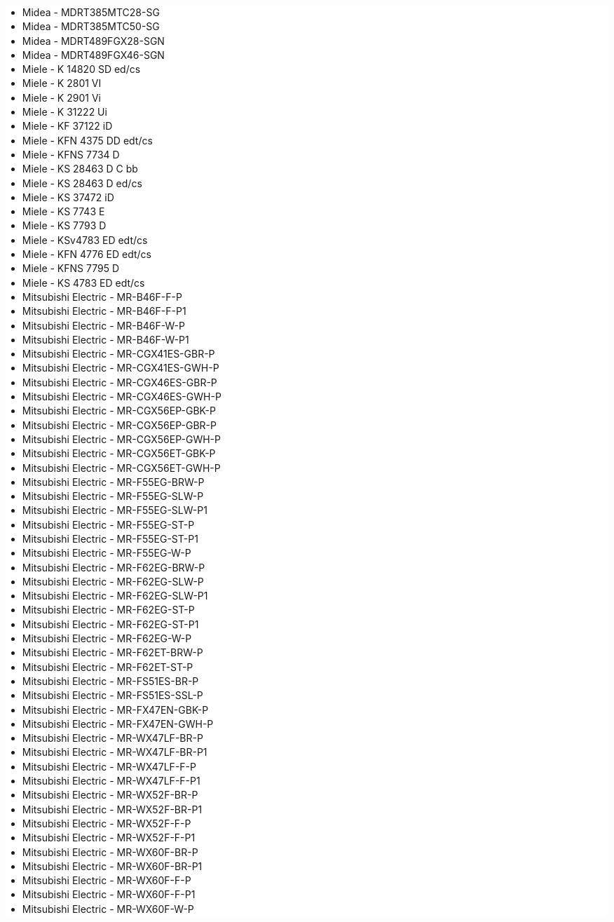 - Midea - MDRT385MTC28-SG
- Midea - MDRT385MTC50-SG
- Midea - MDRT489FGX28-SGN
- Midea - MDRT489FGX46-SGN
- Miele  - K 14820 SD ed/cs
- Miele  - K 2801 VI
- Miele  - K 2901 Vi
- Miele  - K 31222 Ui
- Miele  - KF 37122 iD
- Miele  - KFN 4375 DD edt/cs
- Miele  - KFNS 7734 D
- Miele  - KS 28463 D C bb
- Miele  - KS 28463 D ed/cs
- Miele  - KS 37472 iD
- Miele  - KS 7743 E
- Miele  - KS 7793 D
- Miele  - KSv4783 ED edt/cs
- Miele - KFN 4776 ED edt/cs
- Miele - KFNS 7795 D
- Miele - KS 4783 ED edt/cs
- Mitsubishi Electric  - MR-B46F-F-P
- Mitsubishi Electric  - MR-B46F-F-P1
- Mitsubishi Electric  - MR-B46F-W-P
- Mitsubishi Electric  - MR-B46F-W-P1
- Mitsubishi Electric  - MR-CGX41ES-GBR-P
- Mitsubishi Electric  - MR-CGX41ES-GWH-P
- Mitsubishi Electric  - MR-CGX46ES-GBR-P
- Mitsubishi Electric  - MR-CGX46ES-GWH-P
- Mitsubishi Electric  - MR-CGX56EP-GBK-P
- Mitsubishi Electric  - MR-CGX56EP-GBR-P
- Mitsubishi Electric  - MR-CGX56EP-GWH-P
- Mitsubishi Electric  - MR-CGX56ET-GBK-P
- Mitsubishi Electric  - MR-CGX56ET-GWH-P
- Mitsubishi Electric  - MR-F55EG-BRW-P
- Mitsubishi Electric  - MR-F55EG-SLW-P
- Mitsubishi Electric  - MR-F55EG-SLW-P1
- Mitsubishi Electric  - MR-F55EG-ST-P
- Mitsubishi Electric  - MR-F55EG-ST-P1
- Mitsubishi Electric  - MR-F55EG-W-P
- Mitsubishi Electric  - MR-F62EG-BRW-P
- Mitsubishi Electric  - MR-F62EG-SLW-P
- Mitsubishi Electric  - MR-F62EG-SLW-P1
- Mitsubishi Electric  - MR-F62EG-ST-P
- Mitsubishi Electric  - MR-F62EG-ST-P1
- Mitsubishi Electric  - MR-F62EG-W-P
- Mitsubishi Electric  - MR-F62ET-BRW-P
- Mitsubishi Electric  - MR-F62ET-ST-P
- Mitsubishi Electric  - MR-FS51ES-BR-P
- Mitsubishi Electric  - MR-FS51ES-SSL-P
- Mitsubishi Electric  - MR-FX47EN-GBK-P
- Mitsubishi Electric  - MR-FX47EN-GWH-P
- Mitsubishi Electric  - MR-WX47LF-BR-P
- Mitsubishi Electric  - MR-WX47LF-BR-P1
- Mitsubishi Electric  - MR-WX47LF-F-P
- Mitsubishi Electric  - MR-WX47LF-F-P1
- Mitsubishi Electric  - MR-WX52F-BR-P
- Mitsubishi Electric  - MR-WX52F-BR-P1
- Mitsubishi Electric  - MR-WX52F-F-P
- Mitsubishi Electric  - MR-WX52F-F-P1
- Mitsubishi Electric  - MR-WX60F-BR-P
- Mitsubishi Electric  - MR-WX60F-BR-P1
- Mitsubishi Electric  - MR-WX60F-F-P
- Mitsubishi Electric  - MR-WX60F-F-P1
- Mitsubishi Electric  - MR-WX60F-W-P
